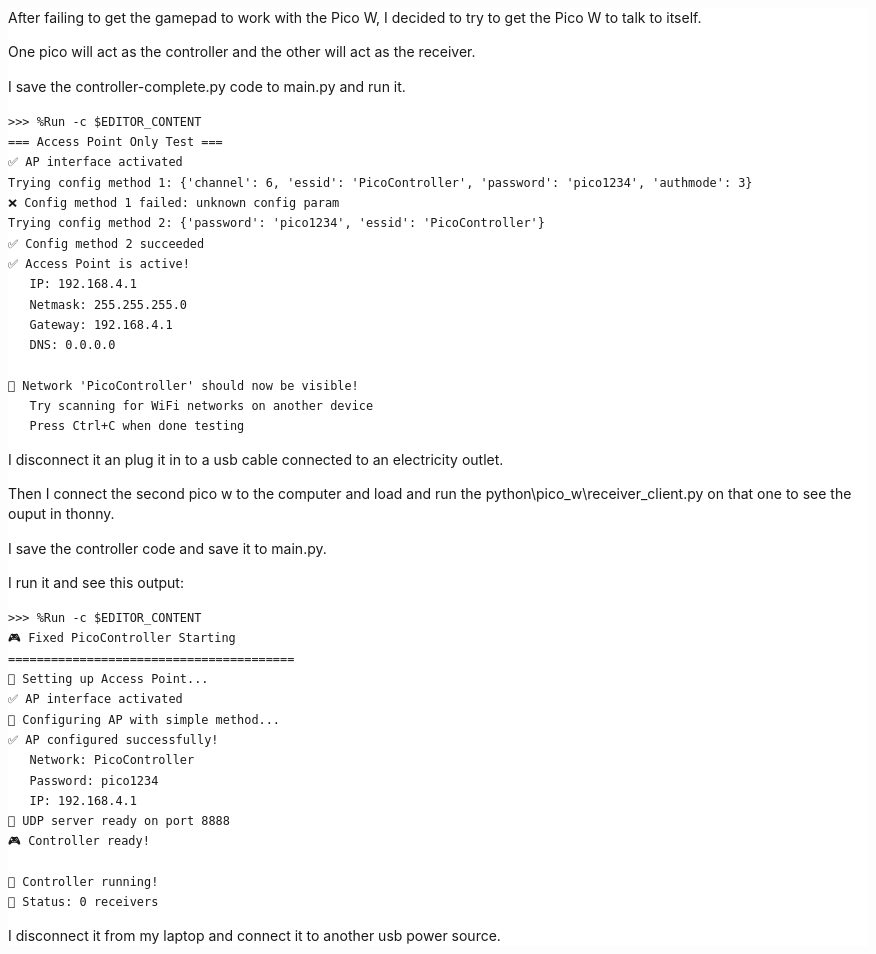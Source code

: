 After failing to get the gamepad to work with the Pico W, I decided to try to get the Pico W to talk to itself.

One pico will act as the controller and the other will act as the receiver.

I save the controller-complete.py code to main.py and run it.

```txt
>>> %Run -c $EDITOR_CONTENT
=== Access Point Only Test ===
✅ AP interface activated
Trying config method 1: {'channel': 6, 'essid': 'PicoController', 'password': 'pico1234', 'authmode': 3}
❌ Config method 1 failed: unknown config param
Trying config method 2: {'password': 'pico1234', 'essid': 'PicoController'}
✅ Config method 2 succeeded
✅ Access Point is active!
   IP: 192.168.4.1
   Netmask: 255.255.255.0
   Gateway: 192.168.4.1
   DNS: 0.0.0.0

📡 Network 'PicoController' should now be visible!
   Try scanning for WiFi networks on another device
   Press Ctrl+C when done testing
```

I disconnect it an plug it in to a usb cable connected to an electricity outlet.

Then I connect the second pico w to the computer and load and run the python\pico_w\receiver_client.py on that one to see the ouput in thonny.

I save the controller code and save it to main.py.

I run it and see this output:

```txt
>>> %Run -c $EDITOR_CONTENT
🎮 Fixed PicoController Starting
========================================
📡 Setting up Access Point...
✅ AP interface activated
🔧 Configuring AP with simple method...
✅ AP configured successfully!
   Network: PicoController
   Password: pico1234
   IP: 192.168.4.1
📡 UDP server ready on port 8888
🎮 Controller ready!

🚀 Controller running!
💓 Status: 0 receivers
```

I disconnect it from my laptop and connect it to another usb power source.

